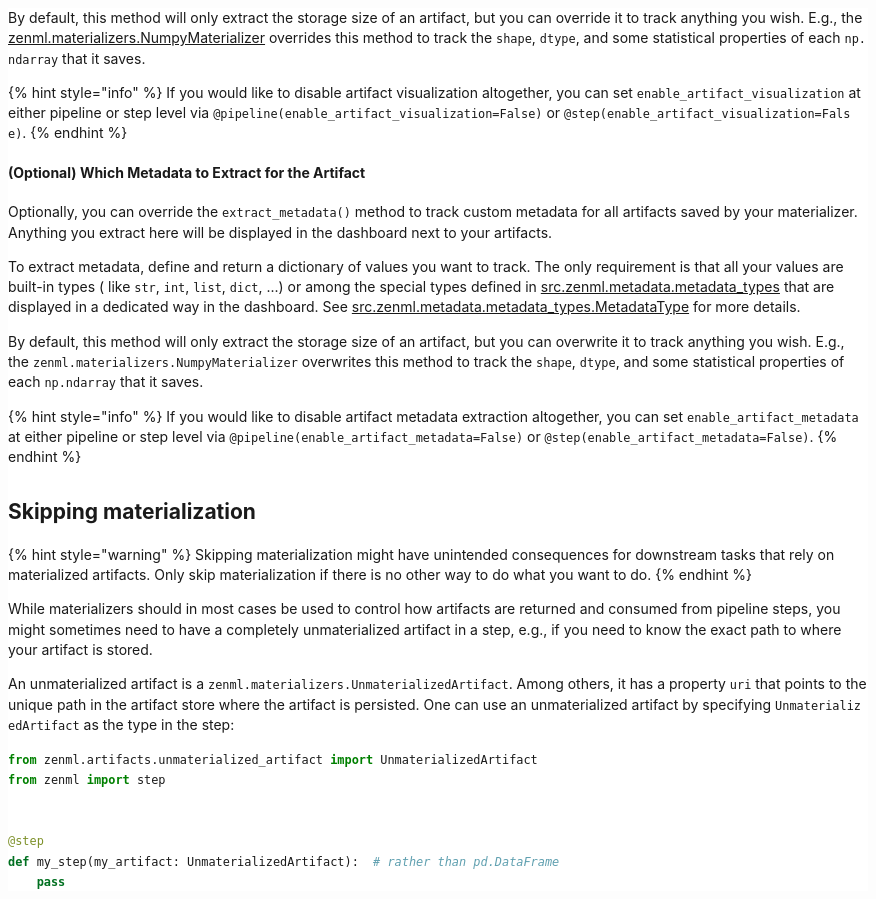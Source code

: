 By default, this method will only extract the storage size of an artifact, but you can override it to track anything you wish. E.g., the [zenml.materializers.NumpyMaterializer](https://github.com/zenml-io/zenml/blob/main/src/zenml/materializers/numpy\_materializer.py) overrides this method to track the `shape`, `dtype`, and some statistical properties of each `np.ndarray` that it saves.

{% hint style="info" %}
If you would like to disable artifact visualization altogether, you can set `enable_artifact_visualization` at either pipeline or step level via `@pipeline(enable_artifact_visualization=False)` or `@step(enable_artifact_visualization=False)`.
{% endhint %}

#### (Optional) Which Metadata to Extract for the Artifact

Optionally, you can override the `extract_metadata()` method to track custom metadata for all artifacts saved by your materializer. Anything you extract here will be displayed in the dashboard next to your artifacts.

To extract metadata, define and return a dictionary of values you want to track. The only requirement is that all your values are built-in types ( like `str`, `int`, `list`, `dict`, ...) or among the special types defined in [src.zenml.metadata.metadata\_types](https://github.com/zenml-io/zenml/blob/main/src/zenml/metadata/metadata\_types.py) that are displayed in a dedicated way in the dashboard. See [src.zenml.metadata.metadata\_types.MetadataType](https://github.com/zenml-io/zenml/blob/main/src/zenml/metadata/metadata\_types.py) for more details.

By default, this method will only extract the storage size of an artifact, but you can overwrite it to track anything you wish. E.g., the `zenml.materializers.NumpyMaterializer` overwrites this method to track the `shape`, `dtype`, and some statistical properties of each `np.ndarray` that it saves.

{% hint style="info" %}
If you would like to disable artifact metadata extraction altogether, you can set `enable_artifact_metadata` at either pipeline or step level via `@pipeline(enable_artifact_metadata=False)` or `@step(enable_artifact_metadata=False)`.
{% endhint %}

## Skipping materialization

{% hint style="warning" %}
Skipping materialization might have unintended consequences for downstream tasks that rely on materialized artifacts. Only skip materialization if there is no other way to do what you want to do.
{% endhint %}

While materializers should in most cases be used to control how artifacts are returned and consumed from pipeline steps, you might sometimes need to have a completely unmaterialized artifact in a step, e.g., if you need to know the exact path to where your artifact is stored.

An unmaterialized artifact is a `zenml.materializers.UnmaterializedArtifact`. Among others, it has a property `uri` that points to the unique path in the artifact store where the artifact is persisted. One can use an unmaterialized artifact by specifying `UnmaterializedArtifact` as the type in the step:

```python
from zenml.artifacts.unmaterialized_artifact import UnmaterializedArtifact
from zenml import step


@step
def my_step(my_artifact: UnmaterializedArtifact):  # rather than pd.DataFrame
    pass
```
